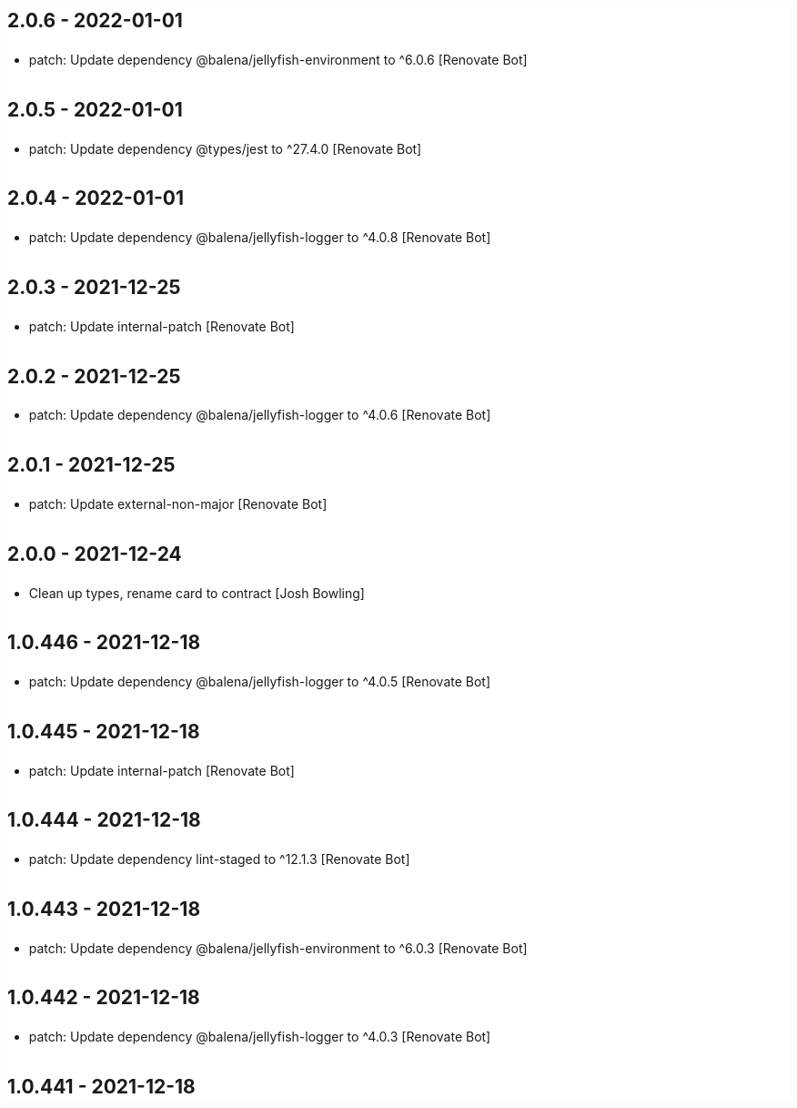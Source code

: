 ## 2.0.6 - 2022-01-01

* patch: Update dependency @balena/jellyfish-environment to ^6.0.6 [Renovate Bot]

## 2.0.5 - 2022-01-01

* patch: Update dependency @types/jest to ^27.4.0 [Renovate Bot]

## 2.0.4 - 2022-01-01

* patch: Update dependency @balena/jellyfish-logger to ^4.0.8 [Renovate Bot]

## 2.0.3 - 2021-12-25

* patch: Update internal-patch [Renovate Bot]

## 2.0.2 - 2021-12-25

* patch: Update dependency @balena/jellyfish-logger to ^4.0.6 [Renovate Bot]

## 2.0.1 - 2021-12-25

* patch: Update external-non-major [Renovate Bot]

## 2.0.0 - 2021-12-24

* Clean up types, rename card to contract [Josh Bowling]

## 1.0.446 - 2021-12-18

* patch: Update dependency @balena/jellyfish-logger to ^4.0.5 [Renovate Bot]

## 1.0.445 - 2021-12-18

* patch: Update internal-patch [Renovate Bot]

## 1.0.444 - 2021-12-18

* patch: Update dependency lint-staged to ^12.1.3 [Renovate Bot]

## 1.0.443 - 2021-12-18

* patch: Update dependency @balena/jellyfish-environment to ^6.0.3 [Renovate Bot]

## 1.0.442 - 2021-12-18

* patch: Update dependency @balena/jellyfish-logger to ^4.0.3 [Renovate Bot]

## 1.0.441 - 2021-12-18
